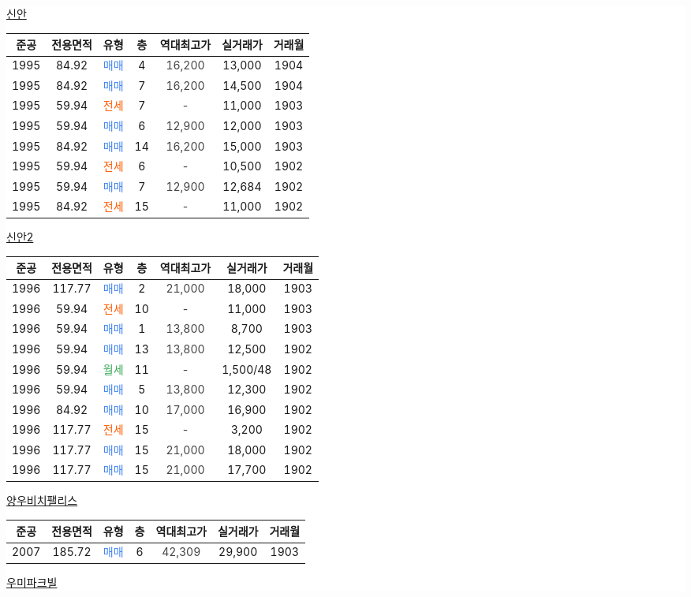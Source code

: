 [신안](https://search.naver.com/search.naver?query=%EC%A0%84%EB%9D%BC%EB%82%A8%EB%8F%84+%EB%AA%A9%ED%8F%AC%EC%8B%9C+%EC%83%81%EB%8F%99+%EC%8B%A0%EC%95%88)

|준공|전용면적|유형|층|역대최고가|실거래가|거래월|
|:---:|:---:|:---:|:---:|:---:|:---:|:---:|
|1995|84.92|<span style="color:#4285f3">매매</span>|4|<span style="color:#444444">16,200</span>|13,000|1904|
|1995|84.92|<span style="color:#4285f3">매매</span>|7|<span style="color:#444444">16,200</span>|14,500|1904|
|1995|59.94|<span style="color:#ff5a00">전세</span>|7|<span style="color:#444444">-</span>|11,000|1903|
|1995|59.94|<span style="color:#4285f3">매매</span>|6|<span style="color:#444444">12,900</span>|12,000|1903|
|1995|84.92|<span style="color:#4285f3">매매</span>|14|<span style="color:#444444">16,200</span>|15,000|1903|
|1995|59.94|<span style="color:#ff5a00">전세</span>|6|<span style="color:#444444">-</span>|10,500|1902|
|1995|59.94|<span style="color:#4285f3">매매</span>|7|<span style="color:#444444">12,900</span>|12,684|1902|
|1995|84.92|<span style="color:#ff5a00">전세</span>|15|<span style="color:#444444">-</span>|11,000|1902|

[신안2](https://search.naver.com/search.naver?query=%EC%A0%84%EB%9D%BC%EB%82%A8%EB%8F%84+%EB%AA%A9%ED%8F%AC%EC%8B%9C+%EC%83%81%EB%8F%99+%EC%8B%A0%EC%95%882)

|준공|전용면적|유형|층|역대최고가|실거래가|거래월|
|:---:|:---:|:---:|:---:|:---:|:---:|:---:|
|1996|117.77|<span style="color:#4285f3">매매</span>|2|<span style="color:#444444">21,000</span>|18,000|1903|
|1996|59.94|<span style="color:#ff5a00">전세</span>|10|<span style="color:#444444">-</span>|11,000|1903|
|1996|59.94|<span style="color:#4285f3">매매</span>|1|<span style="color:#444444">13,800</span>|8,700|1903|
|1996|59.94|<span style="color:#4285f3">매매</span>|13|<span style="color:#444444">13,800</span>|12,500|1902|
|1996|59.94|<span style="color:#34a853">월세</span>|11|<span style="color:#444444">-</span>|1,500/48|1902|
|1996|59.94|<span style="color:#4285f3">매매</span>|5|<span style="color:#444444">13,800</span>|12,300|1902|
|1996|84.92|<span style="color:#4285f3">매매</span>|10|<span style="color:#444444">17,000</span>|16,900|1902|
|1996|117.77|<span style="color:#ff5a00">전세</span>|15|<span style="color:#444444">-</span>|3,200|1902|
|1996|117.77|<span style="color:#4285f3">매매</span>|15|<span style="color:#444444">21,000</span>|18,000|1902|
|1996|117.77|<span style="color:#4285f3">매매</span>|15|<span style="color:#444444">21,000</span>|17,700|1902|

[양우비치팰리스](https://search.naver.com/search.naver?query=%EC%A0%84%EB%9D%BC%EB%82%A8%EB%8F%84+%EB%AA%A9%ED%8F%AC%EC%8B%9C+%EC%83%81%EB%8F%99+%EC%96%91%EC%9A%B0%EB%B9%84%EC%B9%98%ED%8C%B0%EB%A6%AC%EC%8A%A4)

|준공|전용면적|유형|층|역대최고가|실거래가|거래월|
|:---:|:---:|:---:|:---:|:---:|:---:|:---:|
|2007|185.72|<span style="color:#4285f3">매매</span>|6|<span style="color:#444444">42,309</span>|29,900|1903|

[우미파크빌](https://search.naver.com/search.naver?query=%EC%A0%84%EB%9D%BC%EB%82%A8%EB%8F%84+%EB%AA%A9%ED%8F%AC%EC%8B%9C+%EC%83%81%EB%8F%99+%EC%9A%B0%EB%AF%B8%ED%8C%8C%ED%81%AC%EB%B9%8C)
